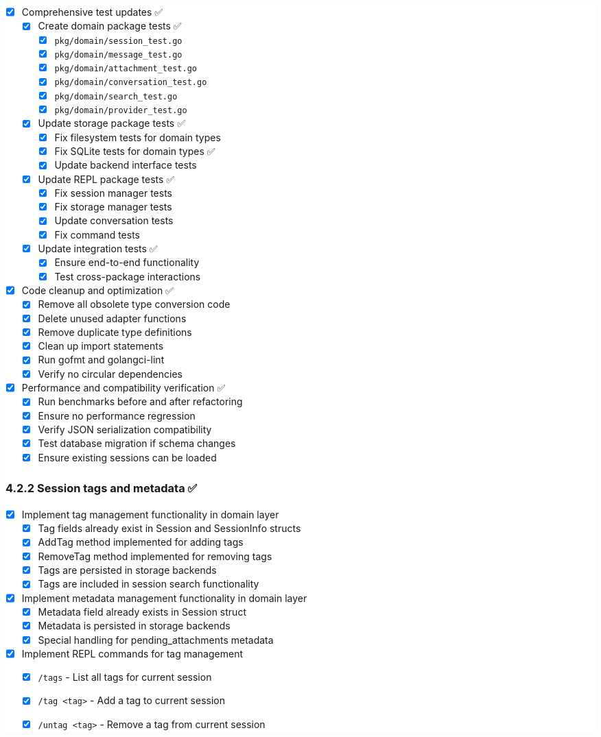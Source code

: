 - [x] Comprehensive test updates ✅
    - [x] Create domain package tests ✅
        - [x] `pkg/domain/session_test.go`
        - [x] `pkg/domain/message_test.go`
        - [x] `pkg/domain/attachment_test.go`
        - [x] `pkg/domain/conversation_test.go`
        - [x] `pkg/domain/search_test.go`
        - [x] `pkg/domain/provider_test.go`
    - [x] Update storage package tests ✅
        - [x] Fix filesystem tests for domain types
        - [x] Fix SQLite tests for domain types ✅
        - [x] Update backend interface tests
    - [x] Update REPL package tests ✅
        - [x] Fix session manager tests
        - [x] Fix storage manager tests
        - [x] Update conversation tests
        - [x] Fix command tests
    - [x] Update integration tests ✅
        - [x] Ensure end-to-end functionality
        - [x] Test cross-package interactions

- [x] Code cleanup and optimization ✅
    - [x] Remove all obsolete type conversion code
    - [x] Delete unused adapter functions
    - [x] Remove duplicate type definitions
    - [x] Clean up import statements
    - [x] Run gofmt and golangci-lint
    - [x] Verify no circular dependencies

- [x] Performance and compatibility verification ✅
    - [x] Run benchmarks before and after refactoring
    - [x] Ensure no performance regression
    - [x] Verify JSON serialization compatibility
    - [x] Test database migration if schema changes
    - [x] Ensure existing sessions can be loaded

### 4.2.2 Session tags and metadata ✅
- [x] Implement tag management functionality in domain layer
    - [x] Tag fields already exist in Session and SessionInfo structs
    - [x] AddTag method implemented for adding tags
    - [x] RemoveTag method implemented for removing tags
    - [x] Tags are persisted in storage backends
    - [x] Tags are included in session search functionality
    
- [x] Implement metadata management functionality in domain layer
    - [x] Metadata field already exists in Session struct
    - [x] Metadata is persisted in storage backends
    - [x] Special handling for pending_attachments metadata
    
- [x] Implement REPL commands for tag management
    - [x] `/tags` - List all tags for current session
    - [x] `/tag <tag>` - Add a tag to current session
    - [x] `/untag <tag>` - Remove a tag from current session
    